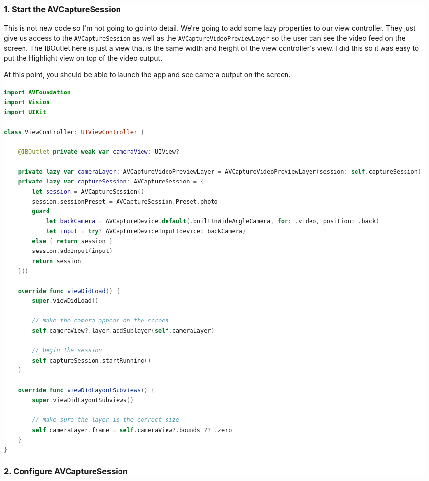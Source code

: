 ### 1. Start the AVCaptureSession

This is not new code so I'm not going to go into detail. We're going to add some lazy properties to our view controller. They just give us access to the `AVCaptureSession` as well as the `AVCaptureVideoPreviewLayer` so the user can see the video feed on the screen. The IBOutlet here is just a view that is the same width and height of the view controller's view. I did this so it was easy to put the Highlight view on top of the video output.

At this point, you should be able to launch the app and see camera output on the screen.

``` swift
import AVFoundation
import Vision
import UIKit

class ViewController: UIViewController {

    @IBOutlet private weak var cameraView: UIView?

    private lazy var cameraLayer: AVCaptureVideoPreviewLayer = AVCaptureVideoPreviewLayer(session: self.captureSession)
    private lazy var captureSession: AVCaptureSession = {
        let session = AVCaptureSession()
        session.sessionPreset = AVCaptureSession.Preset.photo
        guard
            let backCamera = AVCaptureDevice.default(.builtInWideAngleCamera, for: .video, position: .back),
            let input = try? AVCaptureDeviceInput(device: backCamera)
        else { return session }
        session.addInput(input)
        return session
    }()
    
    override func viewDidLoad() {
        super.viewDidLoad()
        
        // make the camera appear on the screen
        self.cameraView?.layer.addSublayer(self.cameraLayer)
        
        // begin the session
        self.captureSession.startRunning()
    }
    
    override func viewDidLayoutSubviews() {
        super.viewDidLayoutSubviews()
        
        // make sure the layer is the correct size
        self.cameraLayer.frame = self.cameraView?.bounds ?? .zero
    }
}
```

### 2. Configure AVCaptureSession

